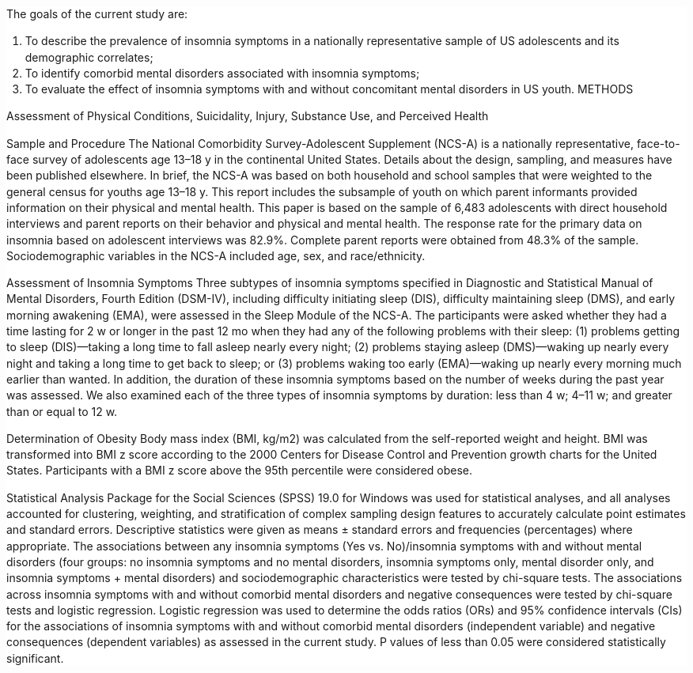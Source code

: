 The goals of the current study are:
1. To describe the prevalence of insomnia symptoms in a nationally representative sample of US adolescents and its demographic correlates;
2. To identify comorbid mental disorders associated with insomnia symptoms;
3. To evaluate the effect of insomnia symptoms with and without concomitant mental disorders in US youth. METHODS

Assessment of Physical Conditions, Suicidality, Injury, Substance Use, and Perceived Health

Sample and Procedure
The National Comorbidity Survey-Adolescent Supplement (NCS-A) is a nationally representative, face-to-face survey of adolescents age 13–18 y in the continental United States. Details about the design, sampling, and measures have been published elsewhere. In brief, the NCS-A was based on both household and school samples that were weighted to the general census for youths age 13–18 y. This report includes the subsample of youth on which parent informants provided information on their physical and mental health. This paper is based on the sample of 6,483 adolescents with direct household interviews and parent reports on their behavior and physical and mental health. The response rate for the primary data on insomnia based on adolescent interviews was 82.9%. Complete parent reports were obtained from 48.3% of the sample. Sociodemographic variables in the NCS-A included age, sex, and race/ethnicity.

Assessment of Insomnia Symptoms
Three subtypes of insomnia symptoms specified in Diagnostic and Statistical Manual of Mental Disorders, Fourth Edition (DSM-IV), including difficulty initiating sleep (DIS), difficulty maintaining sleep (DMS), and early morning awakening (EMA), were assessed in the Sleep Module of the NCS-A. The participants were asked whether they had a time lasting for 2 w or longer in the past 12 mo when they had any of the following problems with their sleep: (1) problems getting to sleep (DIS)—taking a long time to fall asleep nearly every night; (2) problems staying asleep (DMS)—waking up nearly every night and taking a long time to get back to sleep; or (3) problems waking too early (EMA)—waking up nearly every morning much earlier than wanted. In addition, the duration of these insomnia symptoms based on the number of weeks during the past year was assessed. We also examined each of the three types of insomnia symptoms by duration: less than 4 w; 4–11 w; and greater than or equal to 12 w.

Determination of Obesity
Body mass index (BMI, kg/m2) was calculated from the self-reported weight and height. BMI was transformed into BMI z score according to the 2000 Centers for Disease Control and Prevention growth charts for the United States. Participants with a BMI z score above the 95th percentile were considered obese.

Statistical Analysis
Package for the Social Sciences (SPSS) 19.0 for Windows was used for statistical analyses, and all analyses accounted for clustering, weighting, and stratification of complex sampling design features to accurately calculate point estimates and standard errors. Descriptive statistics were given as means ± standard errors and frequencies (percentages) where appropriate. The associations between any insomnia symptoms (Yes vs. No)/insomnia symptoms with and without mental disorders (four groups: no insomnia symptoms and no mental disorders, insomnia symptoms only, mental disorder only, and insomnia symptoms + mental disorders) and sociodemographic characteristics were tested by chi-square tests. The associations across insomnia symptoms with and without comorbid mental disorders and negative consequences were tested by chi-square tests and logistic regression. Logistic regression was used to determine the odds ratios (ORs) and 95% confidence intervals (CIs) for the associations of insomnia symptoms with and without comorbid mental disorders (independent variable) and negative consequences (dependent variables) as assessed in the current study. P values of less than 0.05 were considered statistically significant.
